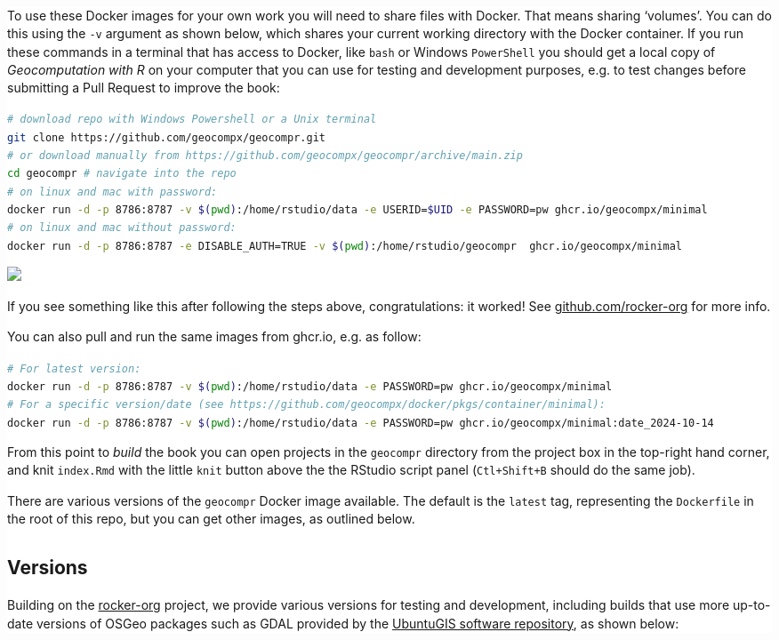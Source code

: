 To use these Docker images for your own work you will need to share
files with Docker. That means sharing ‘volumes’. You can do this using
the `-v` argument as shown below, which shares your current working
directory with the Docker container. If you run these commands in a
terminal that has access to Docker, like `bash` or Windows `PowerShell`
you should get a local copy of *Geocomputation with R* on your computer
that you can use for testing and development purposes, e.g. to test
changes before submitting a Pull Request to improve the book:

``` bash
# download repo with Windows Powershell or a Unix terminal
git clone https://github.com/geocompx/geocompr.git 
# or download manually from https://github.com/geocompx/geocompr/archive/main.zip
cd geocompr # navigate into the repo
# on linux and mac with password:
docker run -d -p 8786:8787 -v $(pwd):/home/rstudio/data -e USERID=$UID -e PASSWORD=pw ghcr.io/geocompx/minimal
# on linux and mac without password:
docker run -d -p 8786:8787 -e DISABLE_AUTH=TRUE -v $(pwd):/home/rstudio/geocompr  ghcr.io/geocompx/minimal
```

![](https://user-images.githubusercontent.com/1825120/39538109-9b50e7ac-4e33-11e8-93b3-e00e95a79294.png)

If you see something like this after following the steps above,
congratulations: it worked\! See
[github.com/rocker-org](https://github.com/rocker-org/rocker/wiki/Using-the-RStudio-image#running-rstudio-server)
for more info.

You can also pull and run the same images from ghcr.io, e.g. as follow:

``` bash
# For latest version:
docker run -d -p 8786:8787 -v $(pwd):/home/rstudio/data -e PASSWORD=pw ghcr.io/geocompx/minimal
# For a specific version/date (see https://github.com/geocompx/docker/pkgs/container/minimal):
docker run -d -p 8786:8787 -v $(pwd):/home/rstudio/data -e PASSWORD=pw ghcr.io/geocompx/minimal:date_2024-10-14
```

From this point to *build* the book you can open projects in the
`geocompr` directory from the project box in the top-right hand corner,
and knit `index.Rmd` with the little `knit` button above the the RStudio
script panel (`Ctl+Shift+B` should do the same job).

There are various versions of the `geocompr` Docker image available. The
default is the `latest` tag, representing the `Dockerfile` in the root
of this repo, but you can get other images, as outlined below.

## Versions

Building on the
[rocker-org](https://github.com/rocker-org/rocker-versioned/blob/master/README.md)
project, we provide various versions for testing and development,
including builds that use more up-to-date versions of OSGeo packages
such as GDAL provided by the [UbuntuGIS software
repository](https://wiki.ubuntu.com/UbuntuGIS), as shown below:

